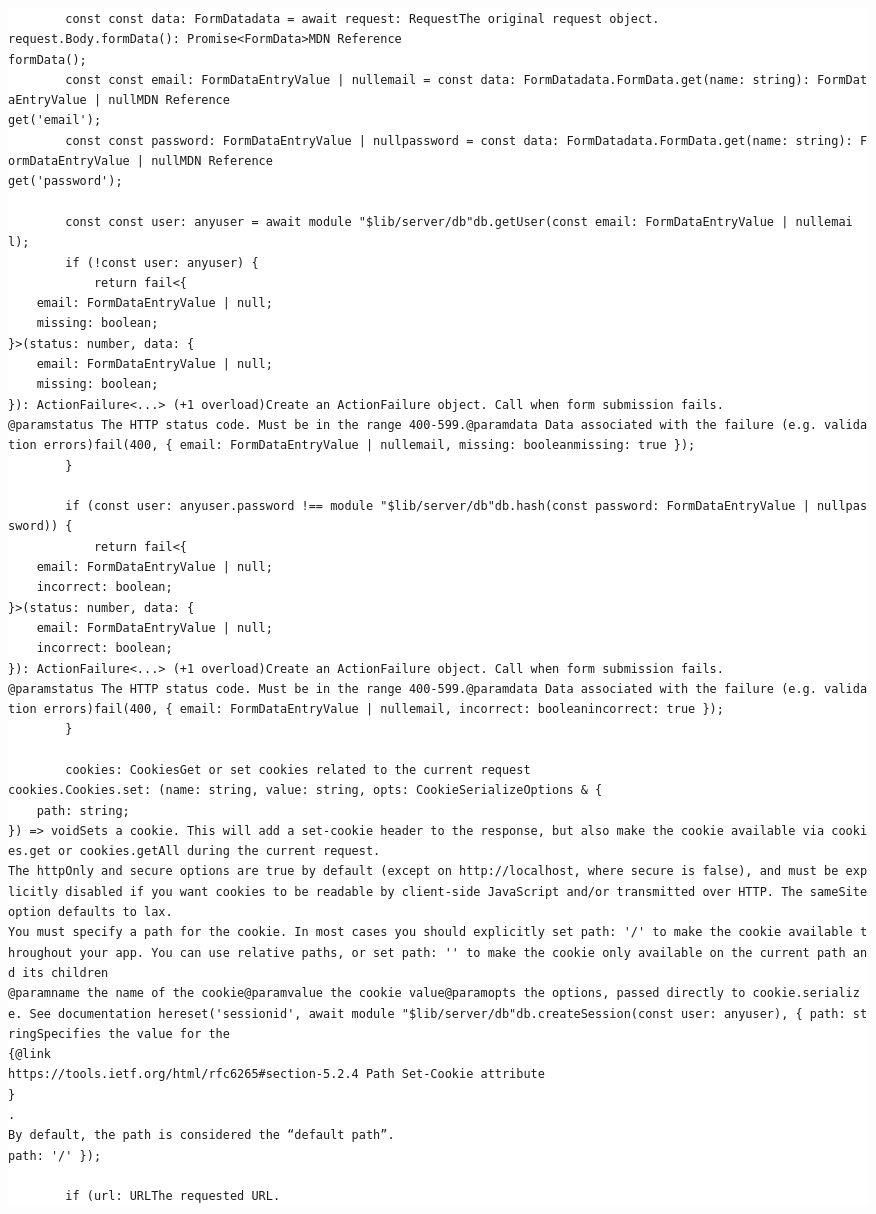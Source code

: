 ```
		const const data: FormDatadata = await request: RequestThe original request object.
request.Body.formData(): Promise<FormData>MDN Reference
formData();
		const const email: FormDataEntryValue | nullemail = const data: FormDatadata.FormData.get(name: string): FormDataEntryValue | nullMDN Reference
get('email');
		const const password: FormDataEntryValue | nullpassword = const data: FormDatadata.FormData.get(name: string): FormDataEntryValue | nullMDN Reference
get('password');

		const const user: anyuser = await module "$lib/server/db"db.getUser(const email: FormDataEntryValue | nullemail);
		if (!const user: anyuser) {
			return fail<{
    email: FormDataEntryValue | null;
    missing: boolean;
}>(status: number, data: {
    email: FormDataEntryValue | null;
    missing: boolean;
}): ActionFailure<...> (+1 overload)Create an ActionFailure object. Call when form submission fails.
@paramstatus The HTTP status code. Must be in the range 400-599.@paramdata Data associated with the failure (e.g. validation errors)fail(400, { email: FormDataEntryValue | nullemail, missing: booleanmissing: true });
		}

		if (const user: anyuser.password !== module "$lib/server/db"db.hash(const password: FormDataEntryValue | nullpassword)) {
			return fail<{
    email: FormDataEntryValue | null;
    incorrect: boolean;
}>(status: number, data: {
    email: FormDataEntryValue | null;
    incorrect: boolean;
}): ActionFailure<...> (+1 overload)Create an ActionFailure object. Call when form submission fails.
@paramstatus The HTTP status code. Must be in the range 400-599.@paramdata Data associated with the failure (e.g. validation errors)fail(400, { email: FormDataEntryValue | nullemail, incorrect: booleanincorrect: true });
		}

		cookies: CookiesGet or set cookies related to the current request
cookies.Cookies.set: (name: string, value: string, opts: CookieSerializeOptions & {
    path: string;
}) => voidSets a cookie. This will add a set-cookie header to the response, but also make the cookie available via cookies.get or cookies.getAll during the current request.
The httpOnly and secure options are true by default (except on http://localhost, where secure is false), and must be explicitly disabled if you want cookies to be readable by client-side JavaScript and/or transmitted over HTTP. The sameSite option defaults to lax.
You must specify a path for the cookie. In most cases you should explicitly set path: '/' to make the cookie available throughout your app. You can use relative paths, or set path: '' to make the cookie only available on the current path and its children
@paramname the name of the cookie@paramvalue the cookie value@paramopts the options, passed directly to cookie.serialize. See documentation hereset('sessionid', await module "$lib/server/db"db.createSession(const user: anyuser), { path: stringSpecifies the value for the 
{@link 
https://tools.ietf.org/html/rfc6265#section-5.2.4 Path Set-Cookie attribute
}
.
By default, the path is considered the “default path”.
path: '/' });

		if (url: URLThe requested URL.
```
